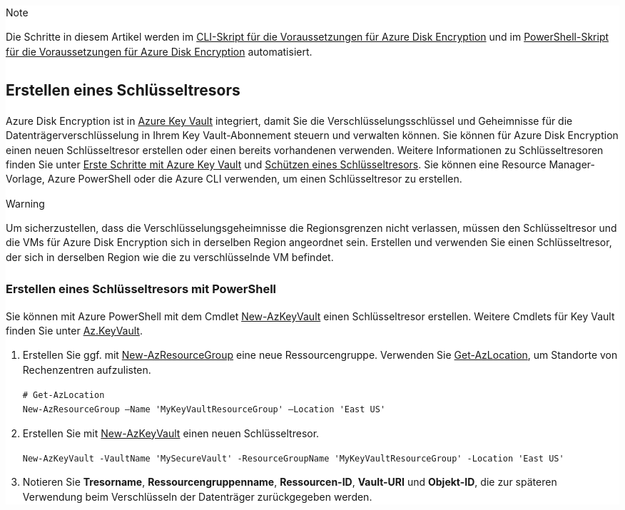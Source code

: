 > [!Note]
> Die Schritte in diesem Artikel werden im [CLI-Skript für die Voraussetzungen für Azure Disk Encryption](https://github.com/ejarvi/ade-cli-getting-started) und im [PowerShell-Skript für die Voraussetzungen für Azure Disk Encryption](https://github.com/Azure/azure-powershell/tree/master/src/Compute/Compute/Extension/AzureDiskEncryption/Scripts) automatisiert.


## <a name="create-a-key-vault"></a>Erstellen eines Schlüsseltresors 
Azure Disk Encryption ist in [Azure Key Vault](https://azure.microsoft.com/documentation/services/key-vault/) integriert, damit Sie die Verschlüsselungsschlüssel und Geheimnisse für die Datenträgerverschlüsselung in Ihrem Key Vault-Abonnement steuern und verwalten können. Sie können für Azure Disk Encryption einen neuen Schlüsseltresor erstellen oder einen bereits vorhandenen verwenden. Weitere Informationen zu Schlüsseltresoren finden Sie unter [Erste Schritte mit Azure Key Vault](../../key-vault/key-vault-get-started.md) und [Schützen eines Schlüsseltresors](../../key-vault/general/secure-your-key-vault.md). Sie können eine Resource Manager-Vorlage, Azure PowerShell oder die Azure CLI verwenden, um einen Schlüsseltresor zu erstellen. 


>[!WARNING]
>Um sicherzustellen, dass die Verschlüsselungsgeheimnisse die Regionsgrenzen nicht verlassen, müssen den Schlüsseltresor und die VMs für Azure Disk Encryption sich in derselben Region angeordnet sein. Erstellen und verwenden Sie einen Schlüsseltresor, der sich in derselben Region wie die zu verschlüsselnde VM befindet. 


### <a name="create-a-key-vault-with-powershell"></a><a name="bkmk_KVPSH"></a> Erstellen eines Schlüsseltresors mit PowerShell

Sie können mit Azure PowerShell mit dem Cmdlet [New-AzKeyVault](/powershell/module/az.keyvault/New-azKeyVault) einen Schlüsseltresor erstellen. Weitere Cmdlets für Key Vault finden Sie unter [Az.KeyVault](/powershell/module/az.keyvault/). 

1. Erstellen Sie ggf. mit [New-AzResourceGroup](/powershell/module/az.Resources/New-azResourceGroup) eine neue Ressourcengruppe.  Verwenden Sie [Get-AzLocation](/powershell/module/az.resources/get-azlocation), um Standorte von Rechenzentren aufzulisten. 
     
     ```azurepowershell-interactive
     # Get-AzLocation 
     New-AzResourceGroup –Name 'MyKeyVaultResourceGroup' –Location 'East US'
     ```

1. Erstellen Sie mit [New-AzKeyVault](/powershell/module/az.keyvault/New-azKeyVault) einen neuen Schlüsseltresor.
    
      ```azurepowershell-interactive
     New-AzKeyVault -VaultName 'MySecureVault' -ResourceGroupName 'MyKeyVaultResourceGroup' -Location 'East US'
     ```

4. Notieren Sie **Tresorname**, **Ressourcengruppenname**, **Ressourcen-ID**, **Vault-URI** und **Objekt-ID**, die zur späteren Verwendung beim Verschlüsseln der Datenträger zurückgegeben werden. 
